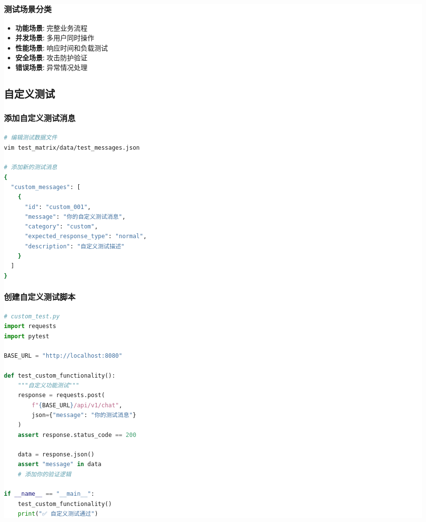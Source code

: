 ### 测试场景分类
- **功能场景**: 完整业务流程
- **并发场景**: 多用户同时操作
- **性能场景**: 响应时间和负载测试
- **安全场景**: 攻击防护验证
- **错误场景**: 异常情况处理

## 自定义测试

### 添加自定义测试消息
```bash
# 编辑测试数据文件
vim test_matrix/data/test_messages.json

# 添加新的测试消息
{
  "custom_messages": [
    {
      "id": "custom_001",
      "message": "你的自定义测试消息",
      "category": "custom",
      "expected_response_type": "normal",
      "description": "自定义测试描述"
    }
  ]
}
```

### 创建自定义测试脚本
```python
# custom_test.py
import requests
import pytest

BASE_URL = "http://localhost:8080"

def test_custom_functionality():
    """自定义功能测试"""
    response = requests.post(
        f"{BASE_URL}/api/v1/chat",
        json={"message": "你的测试消息"}
    )
    assert response.status_code == 200
    
    data = response.json()
    assert "message" in data
    # 添加你的验证逻辑

if __name__ == "__main__":
    test_custom_functionality()
    print("✅ 自定义测试通过")
```
